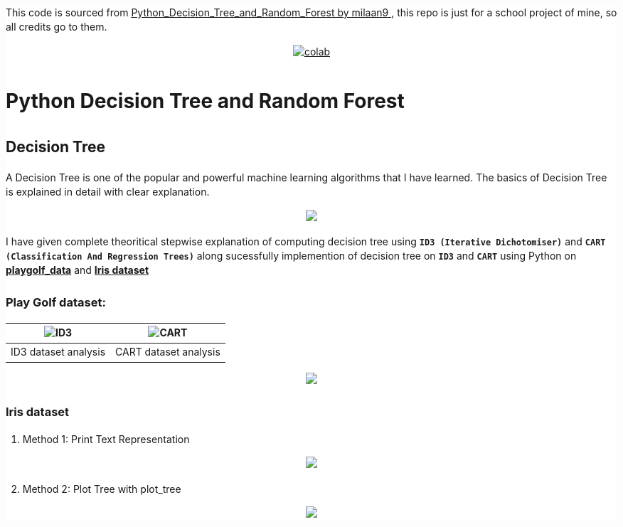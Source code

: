 <p align="center"> 


<p> This code is sourced from <a href="https://github.com/milaan9/Python_Decision_Tree_and_Random_Forest"> Python_Decision_Tree_and_Random_Forest by milaan9 </a>, this repo is just for a school project of mine, so all credits go to them.</p>
</p> 

<p align="center"> 
<a href="[https://githubtocolab.com/milaan9/Python_Decision_Tree_and_Random_Forest](https://colab.research.google.com/github/robottime6/Python_Decision_Tree_and_Random_Forest)"><img src="https://colab.research.google.com/assets/colab-badge.svg" alt="colab"/></a>
</p> 
 
 
# Python Decision Tree and Random Forest

## Decision Tree

A Decision Tree is one of the popular and powerful machine learning algorithms that I have learned. The basics of Decision Tree is explained in detail with clear explanation.


<p align="center">  
 <img src="img/dt0.png" width="700"/>
</p>  

I have given complete theoritical stepwise explanation of computing decision tree using **`ID3 (Iterative Dichotomiser)`** and **`CART (Classification And Regression Trees)`** along sucessfully implemention of decision tree on **`ID3`** and **`CART`** using Python on **[playgolf_data](https://github.com/milaan9/Python_Decision_Tree_and_Random_Forest/blob/main/dataset/playgolf_data.csv)** and **[Iris dataset](https://archive.ics.uci.edu/ml/datasets/iris)**

### Play Golf dataset:
| ![ID3](https://github.com/milaan9/Python_Decision_Tree_and_Random_Forest/blob/main/img/ID3pg.png)  | ![CART](https://github.com/milaan9/Python_Decision_Tree_and_Random_Forest/blob/main/img/CARTpg.png) | 
|:---:|:---:|
| ID3 dataset analysis| CART dataset analysis |

<p align="center">  
 <img src="img/dt.png" width="700"/>
</p> 

### Iris dataset

1. Method 1: Print Text Representation

<p align="center">  
 <img src="output_DecisionTree/iris_DecisionTree_textRep.png" width="300"/>
</p>

2. Method 2: Plot Tree with plot_tree

<p align="center">  
 <img src="output_DecisionTree/iris_DecisionTree_plotTree.png" width="2000"/>
</p>
